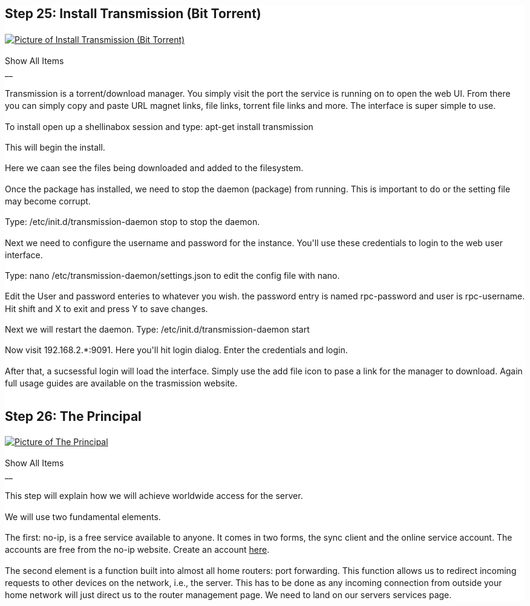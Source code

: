 ## Step 25: Install Transmission (Bit Torrent)

[ ![Picture of Install Transmission \(Bit Torrent\)](http://cdn.instructables.com/FEY/I1Y4/HKJRZI9C/FEYI1Y4HKJRZI9C.MEDIUM.jpg) ](/file/FEYI1Y4HKJRZI9C/)

Show All Items  
__

Transmission is a torrent/download manager. You simply visit the port the service is running on to open the web UI. From there you can simply copy and paste URL magnet links, file links, torrent file links and more. The interface is super simple to use.

To install open up a shellinabox session and type: apt-get install transmission

This will begin the install.

Here we caan see the files being downloaded and added to the filesystem.

Once the package has installed, we need to stop the daemon (package) from running. This is important to do or the setting file may become corrupt.

Type: /etc/init.d/transmission-daemon stop to stop the daemon.

Next we need to configure the username and password for the instance. You'll use these credentials to login to the web user interface.

Type: nano /etc/transmission-daemon/settings.json to edit the config file with nano.

 

Edit the User and password enteries to whatever you wish. the password entry is named rpc-password and user is rpc-username. Hit shift and X to exit and press Y to save changes.

 

Next we will restart the daemon. Type: /etc/init.d/transmission-daemon start

 

Now visit 192.168.2.*:9091. Here you'll hit  login dialog. Enter the credentials and login.

After that, a sucsessful login will load the interface. Simply use the add file icon to pase a link for the manager to download. Again full usage guides are available on the trasmission website.

## Step 26: The Principal

[ ![Picture of The Principal](http://cdn.instructables.com/F94/RIUG/HKJRZI9B/F94RIUGHKJRZI9B.MEDIUM.jpg) ](/file/F94RIUGHKJRZI9B/)

Show All Items  
__

This step will explain how we will achieve worldwide access for the server.  
  
We will use two fundamental elements.  
  
The first: no-ip, is a free service available to anyone. It comes in two forms, the sync client and the online service account. The accounts are free from the no-ip website. Create an account [here](http://www.noip.com/newUser.php).  
  
The second element is a function built into almost all home routers: port forwarding. This function allows us to redirect incoming requests to other devices on the network, i.e., the server. This has to be done as any incoming connection from outside your home network will just direct us to the router management page. We need to land on our servers services page.  
  